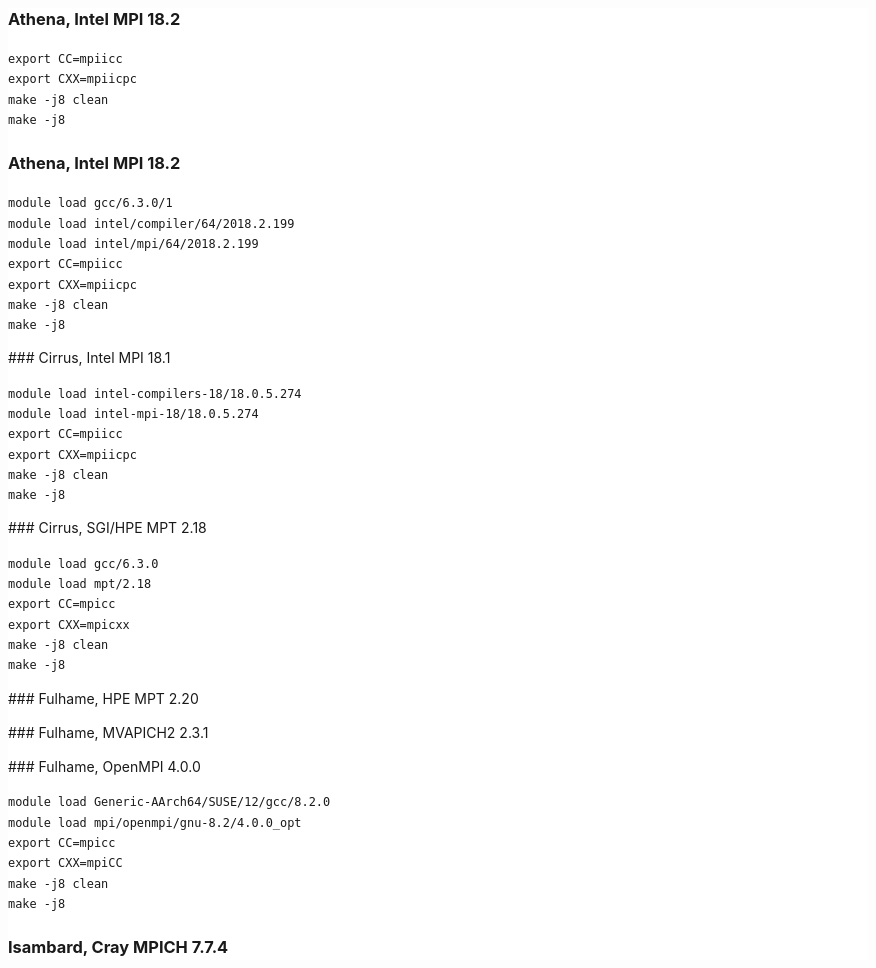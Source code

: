 ### Athena, Intel MPI 18.2

```
export CC=mpiicc
export CXX=mpiicpc
make -j8 clean
make -j8
```

### Athena, Intel MPI 18.2

```
module load gcc/6.3.0/1
module load intel/compiler/64/2018.2.199
module load intel/mpi/64/2018.2.199  
export CC=mpiicc
export CXX=mpiicpc
make -j8 clean
make -j8
```

### Cirrus, Intel MPI 18.1

```
module load intel-compilers-18/18.0.5.274
module load intel-mpi-18/18.0.5.274
export CC=mpiicc
export CXX=mpiicpc
make -j8 clean
make -j8
```

### Cirrus, SGI/HPE MPT 2.18

```
module load gcc/6.3.0
module load mpt/2.18
export CC=mpicc
export CXX=mpicxx
make -j8 clean
make -j8
```

### Fulhame, HPE MPT 2.20

### Fulhame, MVAPICH2 2.3.1

### Fulhame, OpenMPI 4.0.0

```
module load Generic-AArch64/SUSE/12/gcc/8.2.0
module load mpi/openmpi/gnu-8.2/4.0.0_opt
export CC=mpicc
export CXX=mpiCC
make -j8 clean
make -j8
```
### Isambard, Cray MPICH 7.7.4
